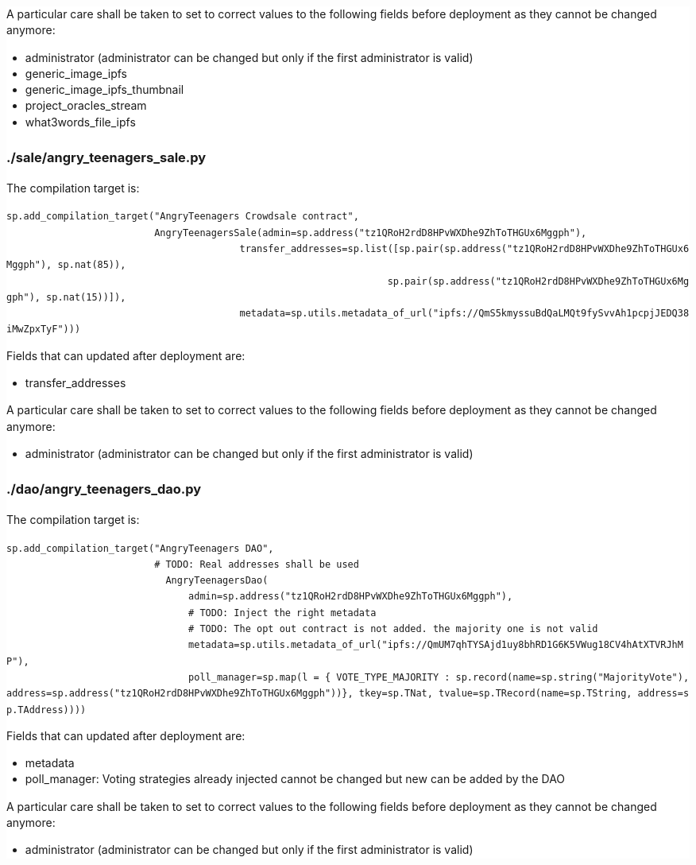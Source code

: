 A particular care shall be taken to set to correct values to the following fields before deployment as they cannot
be changed anymore:
- administrator (administrator can be changed but only if the first administrator is valid)
- generic_image_ipfs
- generic_image_ipfs_thumbnail
- project_oracles_stream
- what3words_file_ipfs

### ./sale/angry_teenagers_sale.py
The compilation target is:
```
sp.add_compilation_target("AngryTeenagers Crowdsale contract",
                          AngryTeenagersSale(admin=sp.address("tz1QRoH2rdD8HPvWXDhe9ZhToTHGUx6Mggph"),
                                         transfer_addresses=sp.list([sp.pair(sp.address("tz1QRoH2rdD8HPvWXDhe9ZhToTHGUx6Mggph"), sp.nat(85)),
                                                                   sp.pair(sp.address("tz1QRoH2rdD8HPvWXDhe9ZhToTHGUx6Mggph"), sp.nat(15))]),
                                         metadata=sp.utils.metadata_of_url("ipfs://QmS5kmyssuBdQaLMQt9fySvvAh1pcpjJEDQ38iMwZpxTyF")))
```
Fields that can updated after deployment are:
- transfer_addresses

A particular care shall be taken to set to correct values to the following fields before deployment as they cannot
be changed anymore:
- administrator (administrator can be changed but only if the first administrator is valid)

### ./dao/angry_teenagers_dao.py
The compilation target is:
```
sp.add_compilation_target("AngryTeenagers DAO",
                          # TODO: Real addresses shall be used
                            AngryTeenagersDao(
                                admin=sp.address("tz1QRoH2rdD8HPvWXDhe9ZhToTHGUx6Mggph"),
                                # TODO: Inject the right metadata
                                # TODO: The opt out contract is not added. the majority one is not valid
                                metadata=sp.utils.metadata_of_url("ipfs://QmUM7qhTYSAjd1uy8bhRD1G6K5VWug18CV4hAtXTVRJhMP"),
                                poll_manager=sp.map(l = { VOTE_TYPE_MAJORITY : sp.record(name=sp.string("MajorityVote"), address=sp.address("tz1QRoH2rdD8HPvWXDhe9ZhToTHGUx6Mggph"))}, tkey=sp.TNat, tvalue=sp.TRecord(name=sp.TString, address=sp.TAddress))))
```
Fields that can updated after deployment are:
- metadata
- poll_manager: Voting strategies already injected cannot be changed but new can be added by the DAO

A particular care shall be taken to set to correct values to the following fields before deployment as they cannot
be changed anymore:
- administrator (administrator can be changed but only if the first administrator is valid)
